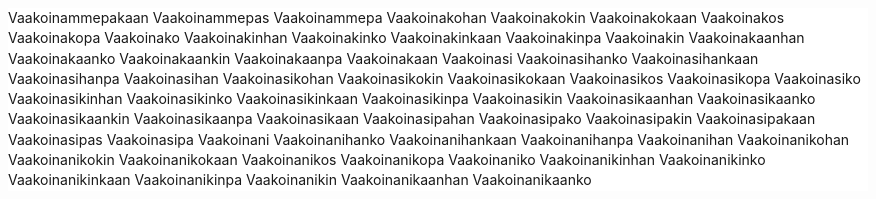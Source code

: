Vaakoinammepakaan
Vaakoinammepas
Vaakoinammepa
Vaakoinakohan
Vaakoinakokin
Vaakoinakokaan
Vaakoinakos
Vaakoinakopa
Vaakoinako
Vaakoinakinhan
Vaakoinakinko
Vaakoinakinkaan
Vaakoinakinpa
Vaakoinakin
Vaakoinakaanhan
Vaakoinakaanko
Vaakoinakaankin
Vaakoinakaanpa
Vaakoinakaan
Vaakoinasi
Vaakoinasihanko
Vaakoinasihankaan
Vaakoinasihanpa
Vaakoinasihan
Vaakoinasikohan
Vaakoinasikokin
Vaakoinasikokaan
Vaakoinasikos
Vaakoinasikopa
Vaakoinasiko
Vaakoinasikinhan
Vaakoinasikinko
Vaakoinasikinkaan
Vaakoinasikinpa
Vaakoinasikin
Vaakoinasikaanhan
Vaakoinasikaanko
Vaakoinasikaankin
Vaakoinasikaanpa
Vaakoinasikaan
Vaakoinasipahan
Vaakoinasipako
Vaakoinasipakin
Vaakoinasipakaan
Vaakoinasipas
Vaakoinasipa
Vaakoinani
Vaakoinanihanko
Vaakoinanihankaan
Vaakoinanihanpa
Vaakoinanihan
Vaakoinanikohan
Vaakoinanikokin
Vaakoinanikokaan
Vaakoinanikos
Vaakoinanikopa
Vaakoinaniko
Vaakoinanikinhan
Vaakoinanikinko
Vaakoinanikinkaan
Vaakoinanikinpa
Vaakoinanikin
Vaakoinanikaanhan
Vaakoinanikaanko